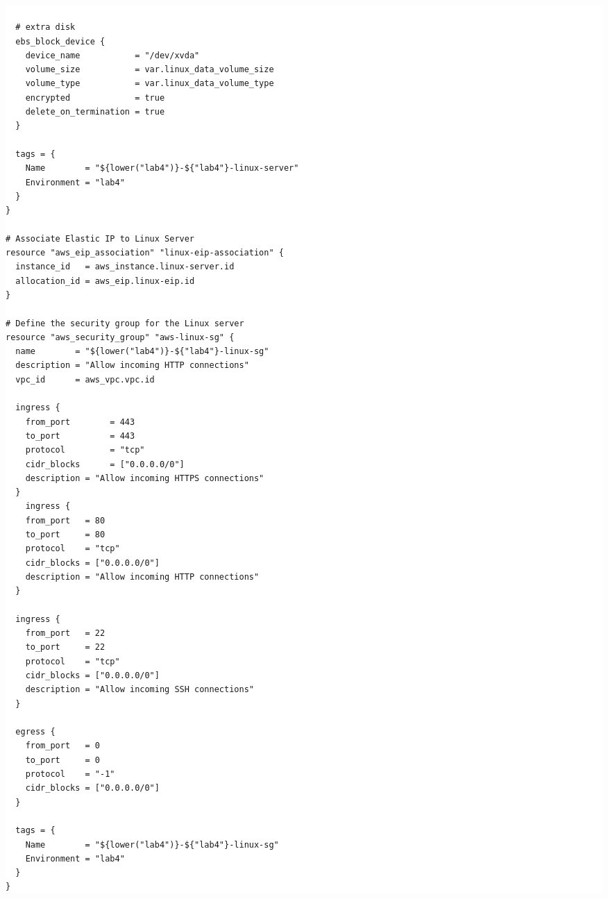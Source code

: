 ```

  # extra disk
  ebs_block_device {
    device_name           = "/dev/xvda"
    volume_size           = var.linux_data_volume_size
    volume_type           = var.linux_data_volume_type
    encrypted             = true
    delete_on_termination = true
  }
  
  tags = {
    Name        = "${lower("lab4")}-${"lab4"}-linux-server"
    Environment = "lab4"
  }
}

# Associate Elastic IP to Linux Server
resource "aws_eip_association" "linux-eip-association" {
  instance_id   = aws_instance.linux-server.id
  allocation_id = aws_eip.linux-eip.id
}

# Define the security group for the Linux server
resource "aws_security_group" "aws-linux-sg" {
  name        = "${lower("lab4")}-${"lab4"}-linux-sg"
  description = "Allow incoming HTTP connections"
  vpc_id      = aws_vpc.vpc.id

  ingress {
    from_port        = 443
    to_port          = 443
    protocol         = "tcp"
    cidr_blocks      = ["0.0.0.0/0"]
    description = "Allow incoming HTTPS connections"
  }
    ingress {
    from_port   = 80
    to_port     = 80
    protocol    = "tcp"
    cidr_blocks = ["0.0.0.0/0"]
    description = "Allow incoming HTTP connections"
  }

  ingress {
    from_port   = 22
    to_port     = 22
    protocol    = "tcp"
    cidr_blocks = ["0.0.0.0/0"]
    description = "Allow incoming SSH connections"
  }

  egress {
    from_port   = 0
    to_port     = 0
    protocol    = "-1"
    cidr_blocks = ["0.0.0.0/0"]
  }

  tags = {
    Name        = "${lower("lab4")}-${"lab4"}-linux-sg"
    Environment = "lab4"
  }
}
```